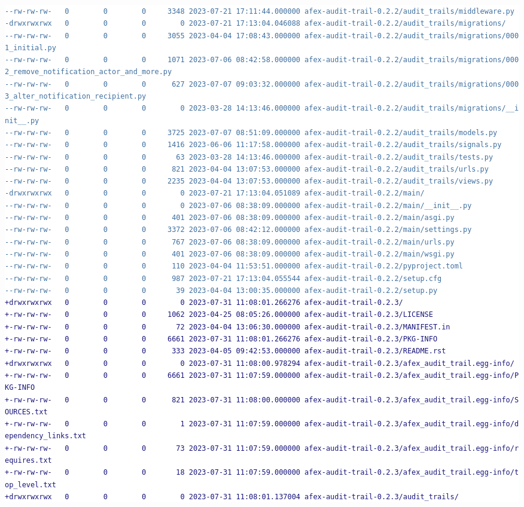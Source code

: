 ```diff
--rw-rw-rw-   0        0        0     3348 2023-07-21 17:11:44.000000 afex-audit-trail-0.2.2/audit_trails/middleware.py
-drwxrwxrwx   0        0        0        0 2023-07-21 17:13:04.046088 afex-audit-trail-0.2.2/audit_trails/migrations/
--rw-rw-rw-   0        0        0     3055 2023-04-04 17:08:43.000000 afex-audit-trail-0.2.2/audit_trails/migrations/0001_initial.py
--rw-rw-rw-   0        0        0     1071 2023-07-06 08:42:58.000000 afex-audit-trail-0.2.2/audit_trails/migrations/0002_remove_notification_actor_and_more.py
--rw-rw-rw-   0        0        0      627 2023-07-07 09:03:32.000000 afex-audit-trail-0.2.2/audit_trails/migrations/0003_alter_notification_recipient.py
--rw-rw-rw-   0        0        0        0 2023-03-28 14:13:46.000000 afex-audit-trail-0.2.2/audit_trails/migrations/__init__.py
--rw-rw-rw-   0        0        0     3725 2023-07-07 08:51:09.000000 afex-audit-trail-0.2.2/audit_trails/models.py
--rw-rw-rw-   0        0        0     1416 2023-06-06 11:17:58.000000 afex-audit-trail-0.2.2/audit_trails/signals.py
--rw-rw-rw-   0        0        0       63 2023-03-28 14:13:46.000000 afex-audit-trail-0.2.2/audit_trails/tests.py
--rw-rw-rw-   0        0        0      821 2023-04-04 13:07:53.000000 afex-audit-trail-0.2.2/audit_trails/urls.py
--rw-rw-rw-   0        0        0     2235 2023-04-04 13:07:53.000000 afex-audit-trail-0.2.2/audit_trails/views.py
-drwxrwxrwx   0        0        0        0 2023-07-21 17:13:04.051089 afex-audit-trail-0.2.2/main/
--rw-rw-rw-   0        0        0        0 2023-07-06 08:38:09.000000 afex-audit-trail-0.2.2/main/__init__.py
--rw-rw-rw-   0        0        0      401 2023-07-06 08:38:09.000000 afex-audit-trail-0.2.2/main/asgi.py
--rw-rw-rw-   0        0        0     3372 2023-07-06 08:42:12.000000 afex-audit-trail-0.2.2/main/settings.py
--rw-rw-rw-   0        0        0      767 2023-07-06 08:38:09.000000 afex-audit-trail-0.2.2/main/urls.py
--rw-rw-rw-   0        0        0      401 2023-07-06 08:38:09.000000 afex-audit-trail-0.2.2/main/wsgi.py
--rw-rw-rw-   0        0        0      110 2023-04-04 11:53:51.000000 afex-audit-trail-0.2.2/pyproject.toml
--rw-rw-rw-   0        0        0      987 2023-07-21 17:13:04.055544 afex-audit-trail-0.2.2/setup.cfg
--rw-rw-rw-   0        0        0       39 2023-04-04 13:00:35.000000 afex-audit-trail-0.2.2/setup.py
+drwxrwxrwx   0        0        0        0 2023-07-31 11:08:01.266276 afex-audit-trail-0.2.3/
+-rw-rw-rw-   0        0        0     1062 2023-04-25 08:05:26.000000 afex-audit-trail-0.2.3/LICENSE
+-rw-rw-rw-   0        0        0       72 2023-04-04 13:06:30.000000 afex-audit-trail-0.2.3/MANIFEST.in
+-rw-rw-rw-   0        0        0     6661 2023-07-31 11:08:01.266276 afex-audit-trail-0.2.3/PKG-INFO
+-rw-rw-rw-   0        0        0      333 2023-04-05 09:42:53.000000 afex-audit-trail-0.2.3/README.rst
+drwxrwxrwx   0        0        0        0 2023-07-31 11:08:00.978294 afex-audit-trail-0.2.3/afex_audit_trail.egg-info/
+-rw-rw-rw-   0        0        0     6661 2023-07-31 11:07:59.000000 afex-audit-trail-0.2.3/afex_audit_trail.egg-info/PKG-INFO
+-rw-rw-rw-   0        0        0      821 2023-07-31 11:08:00.000000 afex-audit-trail-0.2.3/afex_audit_trail.egg-info/SOURCES.txt
+-rw-rw-rw-   0        0        0        1 2023-07-31 11:07:59.000000 afex-audit-trail-0.2.3/afex_audit_trail.egg-info/dependency_links.txt
+-rw-rw-rw-   0        0        0       73 2023-07-31 11:07:59.000000 afex-audit-trail-0.2.3/afex_audit_trail.egg-info/requires.txt
+-rw-rw-rw-   0        0        0       18 2023-07-31 11:07:59.000000 afex-audit-trail-0.2.3/afex_audit_trail.egg-info/top_level.txt
+drwxrwxrwx   0        0        0        0 2023-07-31 11:08:01.137004 afex-audit-trail-0.2.3/audit_trails/
```